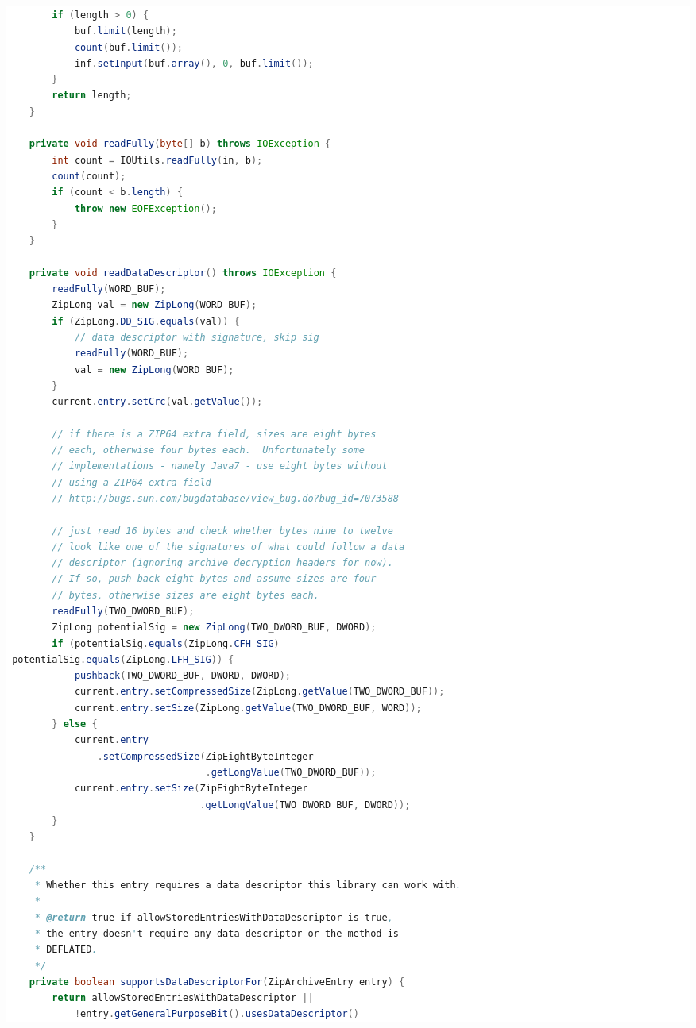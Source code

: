 ```java
        if (length > 0) {
            buf.limit(length);
            count(buf.limit());
            inf.setInput(buf.array(), 0, buf.limit());
        }
        return length;
    }

    private void readFully(byte[] b) throws IOException {
        int count = IOUtils.readFully(in, b);
        count(count);
        if (count < b.length) {
            throw new EOFException();
        }
    }

    private void readDataDescriptor() throws IOException {
        readFully(WORD_BUF);
        ZipLong val = new ZipLong(WORD_BUF);
        if (ZipLong.DD_SIG.equals(val)) {
            // data descriptor with signature, skip sig
            readFully(WORD_BUF);
            val = new ZipLong(WORD_BUF);
        }
        current.entry.setCrc(val.getValue());

        // if there is a ZIP64 extra field, sizes are eight bytes
        // each, otherwise four bytes each.  Unfortunately some
        // implementations - namely Java7 - use eight bytes without
        // using a ZIP64 extra field -
        // http://bugs.sun.com/bugdatabase/view_bug.do?bug_id=7073588

        // just read 16 bytes and check whether bytes nine to twelve
        // look like one of the signatures of what could follow a data
        // descriptor (ignoring archive decryption headers for now).
        // If so, push back eight bytes and assume sizes are four
        // bytes, otherwise sizes are eight bytes each.
        readFully(TWO_DWORD_BUF);
        ZipLong potentialSig = new ZipLong(TWO_DWORD_BUF, DWORD);
        if (potentialSig.equals(ZipLong.CFH_SIG)
 potentialSig.equals(ZipLong.LFH_SIG)) {
            pushback(TWO_DWORD_BUF, DWORD, DWORD);
            current.entry.setCompressedSize(ZipLong.getValue(TWO_DWORD_BUF));
            current.entry.setSize(ZipLong.getValue(TWO_DWORD_BUF, WORD));
        } else {
            current.entry
                .setCompressedSize(ZipEightByteInteger
                                   .getLongValue(TWO_DWORD_BUF));
            current.entry.setSize(ZipEightByteInteger
                                  .getLongValue(TWO_DWORD_BUF, DWORD));
        }
    }

    /**
     * Whether this entry requires a data descriptor this library can work with.
     *
     * @return true if allowStoredEntriesWithDataDescriptor is true,
     * the entry doesn't require any data descriptor or the method is
     * DEFLATED.
     */
    private boolean supportsDataDescriptorFor(ZipArchiveEntry entry) {
        return allowStoredEntriesWithDataDescriptor ||
            !entry.getGeneralPurposeBit().usesDataDescriptor()
```